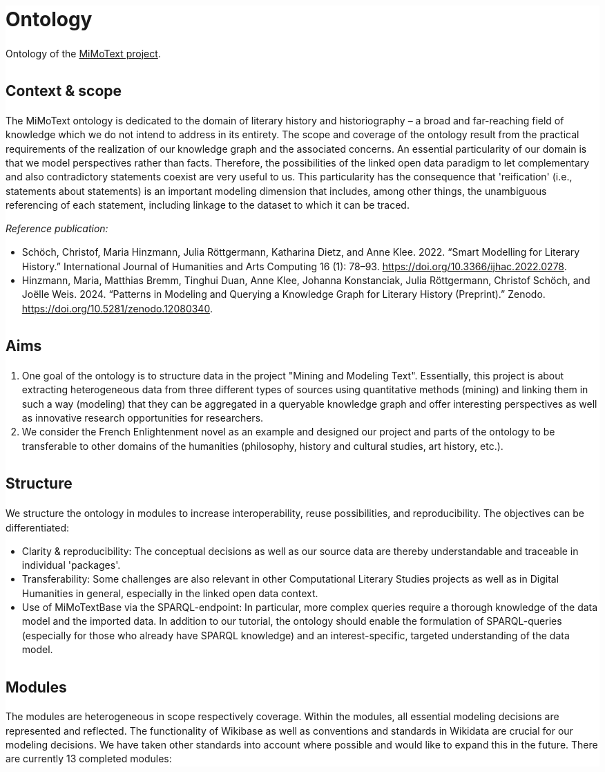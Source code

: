 # Ontology
Ontology of the [MiMoText project](https://mimotext.uni-trier.de/en).

## Context & scope
The MiMoText ontology is dedicated to the domain of literary history and historiography – a broad and far-reaching field of knowledge which we do not intend to address in its entirety. The scope and coverage of the ontology result from the practical requirements of the realization of our knowledge graph and the associated concerns.
An essential particularity of our domain is that we model perspectives rather than facts. Therefore, the possibilities of the linked open data paradigm to let complementary and also contradictory statements coexist are very useful to us. This particularity has the consequence that 'reification' (i.e., statements about statements) is an important modeling dimension that includes, among other things, the unambiguous referencing of each statement, including linkage to the dataset to which it can be traced.

*Reference publication:*
* Schöch, Christof, Maria Hinzmann, Julia Röttgermann, Katharina Dietz, and Anne Klee. 2022. “Smart Modelling for Literary History.” International Journal of Humanities and Arts Computing 16 (1): 78–93. https://doi.org/10.3366/ijhac.2022.0278.
* Hinzmann, Maria, Matthias Bremm, Tinghui Duan, Anne Klee, Johanna Konstanciak, Julia Röttgermann, Christof Schöch, and Joëlle Weis. 2024. “Patterns in Modeling and Querying a Knowledge Graph for Literary History (Preprint).” Zenodo. https://doi.org/10.5281/zenodo.12080340.


## Aims
1. One goal of the ontology is to structure data in the project "Mining and Modeling Text". Essentially, this project is about extracting heterogeneous data from three different types of sources using quantitative methods (mining) and linking them in such a way (modeling) that they can be aggregated in a queryable knowledge graph and offer interesting perspectives as well as innovative research opportunities for researchers.
2. We consider the French Enlightenment novel as an example and designed our project and parts of the ontology to be transferable to other domains of the humanities (philosophy, history and cultural studies, art history, etc.).

## Structure
We structure the ontology in modules to increase interoperability, reuse possibilities, and reproducibility. The objectives can be differentiated:

* Clarity & reproducibility: The conceptual decisions as well as our source data are thereby understandable and traceable in individual 'packages'.
* Transferability: Some challenges are also relevant in other Computational Literary Studies projects as well as in Digital Humanities in general, especially in the linked open data context.
* Use of MiMoTextBase via the SPARQL-endpoint: In particular, more complex queries require a thorough knowledge of the data model and the imported data. In addition to our tutorial, the ontology should enable the formulation of SPARQL-queries (especially for those who already have SPARQL knowledge) and an interest-specific, targeted understanding of the data model.

## Modules
The modules are heterogeneous in scope respectively coverage. Within the modules, all essential modeling decisions are represented and reflected.
The functionality of Wikibase as well as conventions and standards in Wikidata are crucial for our modeling decisions. We have taken other standards into account where possible and would like to expand this in the future.
There are currently 13 completed modules:
